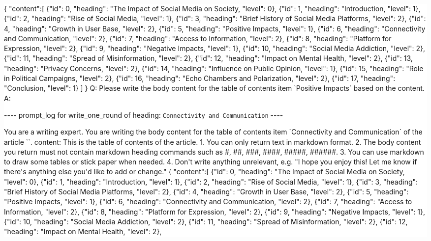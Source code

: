 </constraints>
<content>
{
	"content":[
		{"id": 0, "heading": "The Impact of Social Media on Society, "level": 0},
		{"id": 1, "heading": "Introduction, "level": 1},
		{"id": 2, "heading": "Rise of Social Media, "level": 1},
		{"id": 3, "heading": "Brief History of Social Media Platforms, "level": 2},
		{"id": 4, "heading": "Growth in User Base, "level": 2},
		{"id": 5, "heading": "Positive Impacts, "level": 1},
		{"id": 6, "heading": "Connectivity and Communication, "level": 2},
		{"id": 7, "heading": "Access to Information, "level": 2},
		{"id": 8, "heading": "Platform for Expression, "level": 2},
		{"id": 9, "heading": "Negative Impacts, "level": 1},
		{"id": 10, "heading": "Social Media Addiction, "level": 2},
		{"id": 11, "heading": "Spread of Misinformation, "level": 2},
		{"id": 12, "heading": "Impact on Mental Health, "level": 2},
		{"id": 13, "heading": "Privacy Concerns, "level": 2},
		{"id": 14, "heading": "Influence on Public Opinion, "level": 1},
		{"id": 15, "heading": "Role in Political Campaigns, "level": 2},
		{"id": 16, "heading": "Echo Chambers and Polarization, "level": 2},
		{"id": 17, "heading": "Conclusion, "level": 1}
	]
}
</content>
<task>
Q: Please write the body content for the table of contents item `Positive Impacts` based on the content.
A:


---- prompt_log for write_one_round of heading: `Connectivity and Communication` ----

<role>
You are a writing expert.
</role>
<rule>
You are writing the body content for the table of contents item `Connectivity and Communication` of the article `<The Impact of Social Media on Society>`.
content: This is the table of contents of the article.
</rule>
<constraints>
1. You can only return text in markdown format.
2. The body content you return must not contain markdown heading commands such as #, ##, ###, ####, #####, ######.
3. You can use markdown to draw some tables or stick paper when needed.
4. Don't write anything unrelevant, e.g. "I hope you enjoy this! Let me know if there's anything else you'd like to add or change."
</constraints>
<content>
{
	"content":[
		{"id": 0, "heading": "The Impact of Social Media on Society, "level": 0},
		{"id": 1, "heading": "Introduction, "level": 1},
		{"id": 2, "heading": "Rise of Social Media, "level": 1},
		{"id": 3, "heading": "Brief History of Social Media Platforms, "level": 2},
		{"id": 4, "heading": "Growth in User Base, "level": 2},
		{"id": 5, "heading": "Positive Impacts, "level": 1},
		{"id": 6, "heading": "Connectivity and Communication, "level": 2},
		{"id": 7, "heading": "Access to Information, "level": 2},
		{"id": 8, "heading": "Platform for Expression, "level": 2},
		{"id": 9, "heading": "Negative Impacts, "level": 1},
		{"id": 10, "heading": "Social Media Addiction, "level": 2},
		{"id": 11, "heading": "Spread of Misinformation, "level": 2},
		{"id": 12, "heading": "Impact on Mental Health, "level": 2},